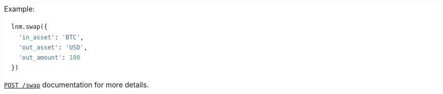 ```yml
```

Example:

```python
  lnm.swap({
    'in_asset': 'BTC',
    'out_asset': 'USD',
    'out_amount': 100
  })
```

[`POST /swap`](https://docs.lnmarkets.com/api) documentation for more details.
